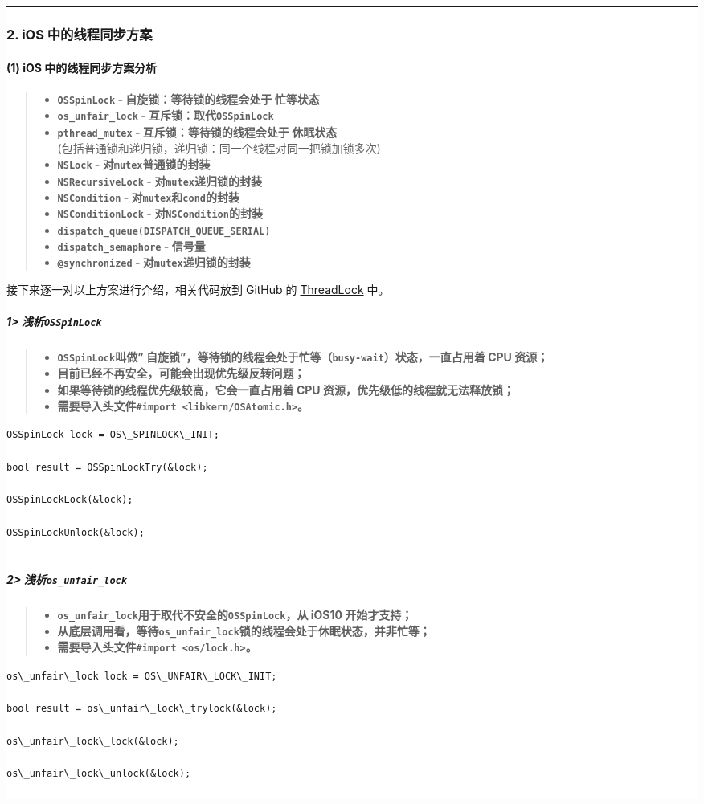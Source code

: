 * * *

### 2\. iOS 中的线程同步方案

#### (1) iOS 中的线程同步方案分析

> *   **`OSSpinLock` - 自旋锁：等待锁的线程会处于 忙等状态**
> *   **`os_unfair_lock` - 互斥锁：取代`OSSpinLock`**
> *   **`pthread_mutex` - 互斥锁：等待锁的线程会处于 休眠状态**  
>     (包括普通锁和递归锁，递归锁：同一个线程对同一把锁加锁多次)
> *   **`NSLock` - 对`mutex`普通锁的封装**
> *   **`NSRecursiveLock` - 对`mutex`递归锁的封装**
> *   **`NSCondition` - 对`mutex`和`cond`的封装**
> *   **`NSConditionLock` - 对`NSCondition`的封装**
> *   **`dispatch_queue(DISPATCH_QUEUE_SERIAL)`**
> *   **`dispatch_semaphore` - 信号量**
> *   **`@synchronized` - 对`mutex`递归锁的封装**

接下来逐一对以上方案进行介绍，相关代码放到 GitHub 的 [ThreadLock](https://links.jianshu.com/go?to=https%3A%2F%2Fgithub.com%2FManXiaoYi%2FThreadLock) 中。

##### 1> 浅析`OSSpinLock`

> *   **`OSSpinLock`叫做” 自旋锁”，等待锁的线程会处于忙等（`busy-wait`）状态，一直占用着 CPU 资源；**
> *   **目前已经不再安全，可能会出现优先级反转问题；**
> *   **如果等待锁的线程优先级较高，它会一直占用着 CPU 资源，优先级低的线程就无法释放锁；**
> *   **需要导入头文件`#import <libkern/OSAtomic.h>`。**

```
OSSpinLock lock = OS\_SPINLOCK\_INIT;

bool result = OSSpinLockTry(&lock);

OSSpinLockLock(&lock);

OSSpinLockUnlock(&lock);


```

##### 2> 浅析`os_unfair_lock`

> *   **`os_unfair_lock`用于取代不安全的`OSSpinLock`，从 iOS10 开始才支持；**
> *   **从底层调用看，等待`os_unfair_lock`锁的线程会处于休眠状态，并非忙等；**
> *   **需要导入头文件`#import <os/lock.h>`。**

```
os\_unfair\_lock lock = OS\_UNFAIR\_LOCK\_INIT;

bool result = os\_unfair\_lock\_trylock(&lock);

os\_unfair\_lock\_lock(&lock);

os\_unfair\_lock\_unlock(&lock);


```
